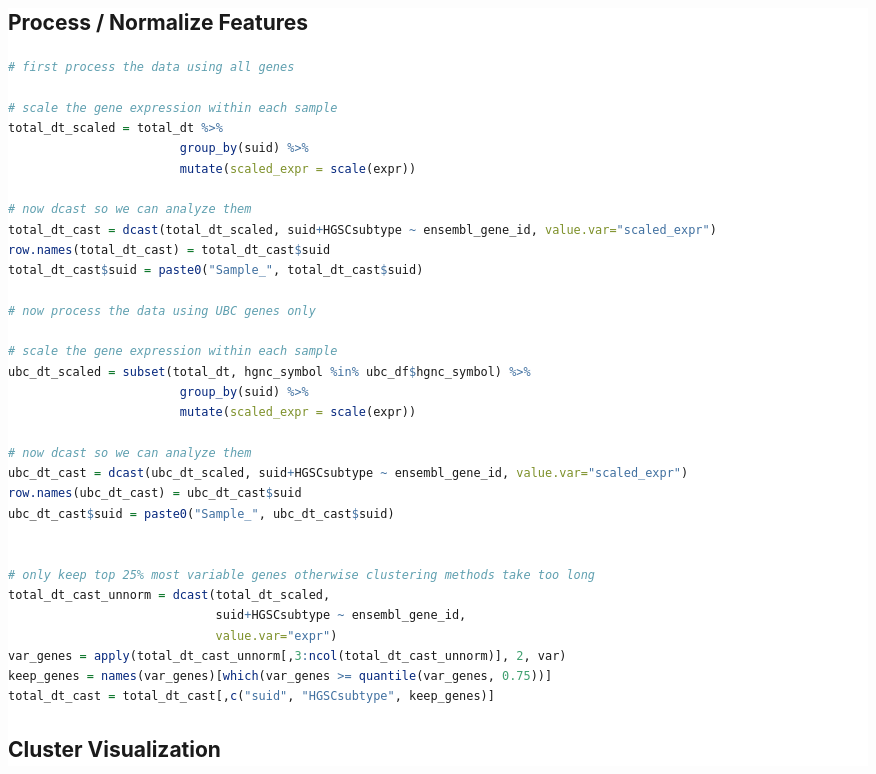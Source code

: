 ## Process / Normalize Features

``` r
# first process the data using all genes

# scale the gene expression within each sample
total_dt_scaled = total_dt %>%
                        group_by(suid) %>%
                        mutate(scaled_expr = scale(expr))

# now dcast so we can analyze them
total_dt_cast = dcast(total_dt_scaled, suid+HGSCsubtype ~ ensembl_gene_id, value.var="scaled_expr")
row.names(total_dt_cast) = total_dt_cast$suid
total_dt_cast$suid = paste0("Sample_", total_dt_cast$suid)

# now process the data using UBC genes only

# scale the gene expression within each sample
ubc_dt_scaled = subset(total_dt, hgnc_symbol %in% ubc_df$hgnc_symbol) %>%
                        group_by(suid) %>%
                        mutate(scaled_expr = scale(expr))

# now dcast so we can analyze them
ubc_dt_cast = dcast(ubc_dt_scaled, suid+HGSCsubtype ~ ensembl_gene_id, value.var="scaled_expr")
row.names(ubc_dt_cast) = ubc_dt_cast$suid
ubc_dt_cast$suid = paste0("Sample_", ubc_dt_cast$suid)


# only keep top 25% most variable genes otherwise clustering methods take too long
total_dt_cast_unnorm = dcast(total_dt_scaled, 
                             suid+HGSCsubtype ~ ensembl_gene_id, 
                             value.var="expr")
var_genes = apply(total_dt_cast_unnorm[,3:ncol(total_dt_cast_unnorm)], 2, var)
keep_genes = names(var_genes)[which(var_genes >= quantile(var_genes, 0.75))]
total_dt_cast = total_dt_cast[,c("suid", "HGSCsubtype", keep_genes)]
```

## Cluster Visualization
